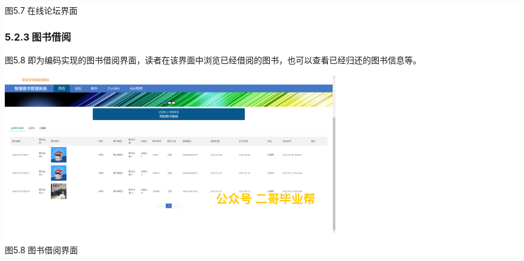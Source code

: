 图5.7 在线论坛界面
### 5.2.3 图书借阅
图5.8 即为编码实现的图书借阅界面，读者在该界面中浏览已经借阅的图书，也可以查看已经归还的图书信息等。

![](/md/blog.023.png)

图5.8 图书借阅界面












